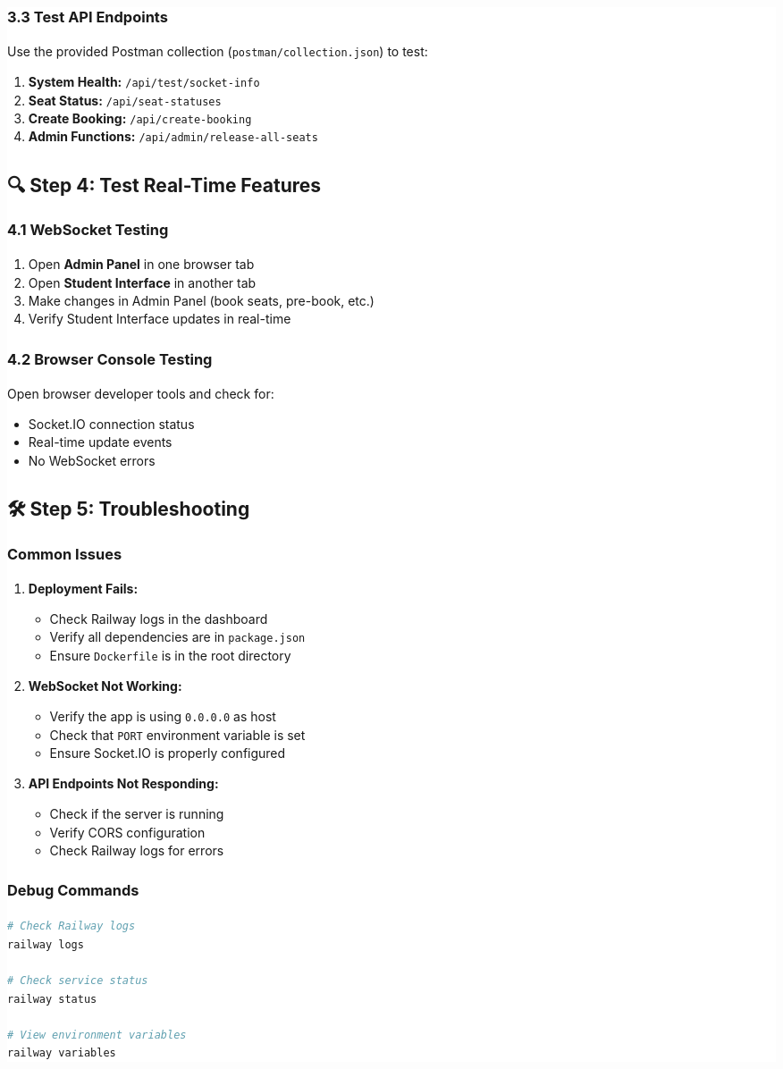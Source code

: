 ### 3.3 Test API Endpoints

Use the provided Postman collection (`postman/collection.json`) to test:

1. **System Health:** `/api/test/socket-info`
2. **Seat Status:** `/api/seat-statuses`
3. **Create Booking:** `/api/create-booking`
4. **Admin Functions:** `/api/admin/release-all-seats`

## 🔍 Step 4: Test Real-Time Features

### 4.1 WebSocket Testing

1. Open **Admin Panel** in one browser tab
2. Open **Student Interface** in another tab
3. Make changes in Admin Panel (book seats, pre-book, etc.)
4. Verify Student Interface updates in real-time

### 4.2 Browser Console Testing

Open browser developer tools and check for:
- Socket.IO connection status
- Real-time update events
- No WebSocket errors

## 🛠️ Step 5: Troubleshooting

### Common Issues

1. **Deployment Fails:**
   - Check Railway logs in the dashboard
   - Verify all dependencies are in `package.json`
   - Ensure `Dockerfile` is in the root directory

2. **WebSocket Not Working:**
   - Verify the app is using `0.0.0.0` as host
   - Check that `PORT` environment variable is set
   - Ensure Socket.IO is properly configured

3. **API Endpoints Not Responding:**
   - Check if the server is running
   - Verify CORS configuration
   - Check Railway logs for errors

### Debug Commands

```bash
# Check Railway logs
railway logs

# Check service status
railway status

# View environment variables
railway variables
```
